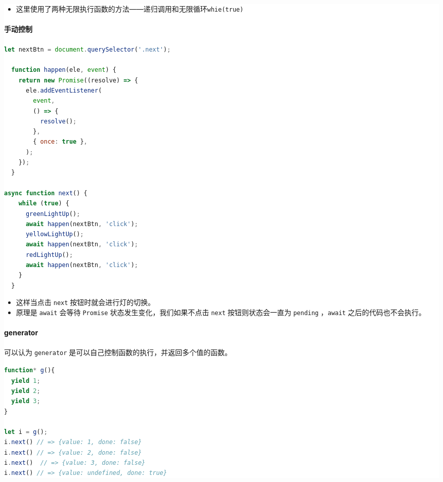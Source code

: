 - 这里使用了两种无限执行函数的方法——递归调用和无限循环`whie(true)`



#### 手动控制

```js
let nextBtn = document.querySelector('.next');

  function happen(ele, event) {
    return new Promise((resolve) => {
      ele.addEventListener(
        event,
        () => {
          resolve();
        },
        { once: true },
      );
    });
  }

async function next() {
    while (true) {
      greenLightUp();
      await happen(nextBtn, 'click');
      yellowLightUp();
      await happen(nextBtn, 'click');
      redLightUp();
      await happen(nextBtn, 'click');
    }
  }
```

- 这样当点击 `next` 按钮时就会进行灯的切换。
- 原理是 `await` 会等待 `Promise` 状态发生变化，我们如果不点击 `next` 按钮则状态会一直为 `pending` ，`await` 之后的代码也不会执行。



#### generator

可以认为 `generator` 是可以自己控制函数的执行，并返回多个值的函数。

```js
function* g(){
  yield 1;
  yield 2;
  yield 3;
}

let i = g();
i.next() // => {value: 1, done: false}
i.next() // => {value: 2, done: false}
i.next()  // => {value: 3, done: false}
i.next() // => {value: undefined, done: true}
```
